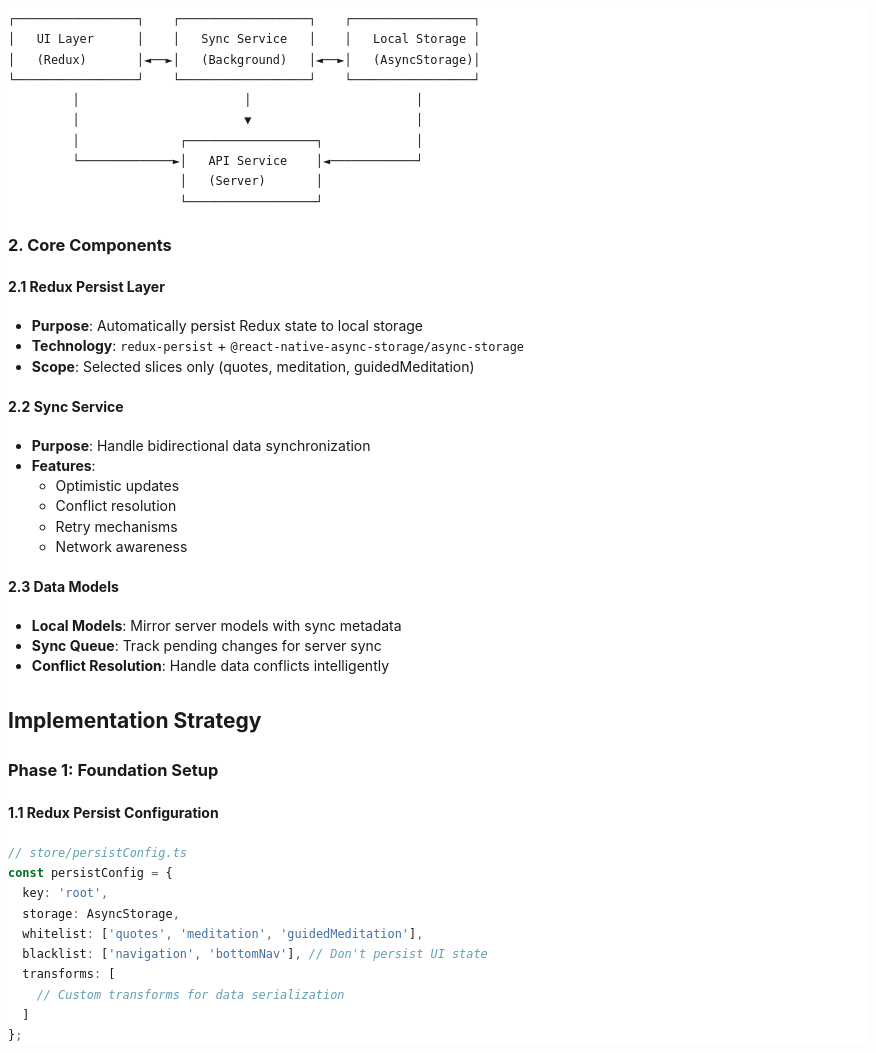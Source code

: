 ```
┌─────────────────┐    ┌──────────────────┐    ┌─────────────────┐
│   UI Layer      │    │   Sync Service   │    │   Local Storage │
│   (Redux)       │◄──►│   (Background)   │◄──►│   (AsyncStorage)│
└─────────────────┘    └──────────────────┘    └─────────────────┘
         │                       │                       │
         │                       ▼                       │
         │              ┌──────────────────┐             │
         └─────────────►│   API Service    │◄────────────┘
                        │   (Server)       │
                        └──────────────────┘
```

### 2. Core Components

#### 2.1 Redux Persist Layer
- **Purpose**: Automatically persist Redux state to local storage
- **Technology**: `redux-persist` + `@react-native-async-storage/async-storage`
- **Scope**: Selected slices only (quotes, meditation, guidedMeditation)

#### 2.2 Sync Service
- **Purpose**: Handle bidirectional data synchronization
- **Features**: 
  - Optimistic updates
  - Conflict resolution
  - Retry mechanisms
  - Network awareness

#### 2.3 Data Models
- **Local Models**: Mirror server models with sync metadata
- **Sync Queue**: Track pending changes for server sync
- **Conflict Resolution**: Handle data conflicts intelligently

## Implementation Strategy

### Phase 1: Foundation Setup

#### 1.1 Redux Persist Configuration
```typescript
// store/persistConfig.ts
const persistConfig = {
  key: 'root',
  storage: AsyncStorage,
  whitelist: ['quotes', 'meditation', 'guidedMeditation'],
  blacklist: ['navigation', 'bottomNav'], // Don't persist UI state
  transforms: [
    // Custom transforms for data serialization
  ]
};
```
